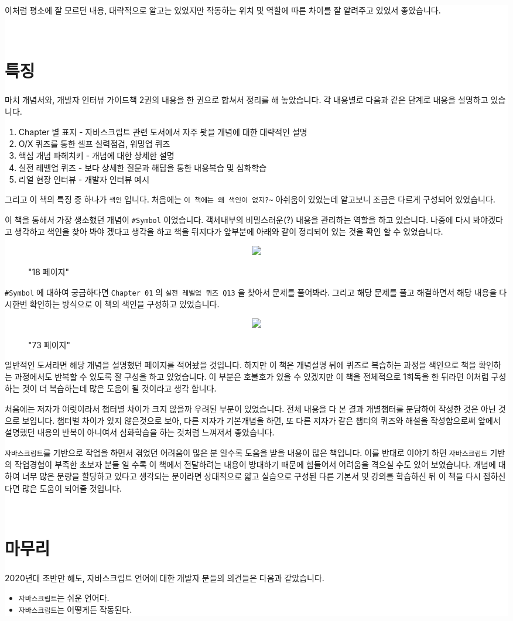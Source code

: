 이처럼 평소에 잘 모르던 내용, 대략적으로 알고는 있었지만 작동하는 위치 및 역할에 따른 차이를 잘 알려주고 있었서 좋았습니다.

<br/>

# 특징
마치 개념서와, 개발자 인터뷰 가이드책 2권의 내용을 한 권으로 합쳐서 정리를 해 놓았습니다. 각 내용별로 다음과 같은 단계로 내용을 설명하고 있습니다.

1. Chapter 별 표지 - 자바스크립트 관련 도서에서 자주 봣을 개념에 대한 대략적인 설명
1. O/X 퀴즈를 통한 셀프 실력점검, 워밍업 퀴즈
1. 핵심 개념 파헤치키 - 개념에 대한 상세한 설명
1. 실전 레벨업 퀴즈 - 보다 상세한 질문과 해답을 통한 내용복습 및 심화학습
1. 리얼 현장 인터뷰 - 개발자 인터뷰 예시

그리고 이 책의 특징 중 하나가 `색인` 입니다. 처음에는 `이 책에는 왜 색인이 없지?~` 아쉬움이 있었는데 알고보니 조금은 다르게 구성되어 있었습니다.

이 책을 통해서 가장 생소했던 개념이 `#Symbol` 이었습니다. 객체내부의 비밀스러운(?) 내용을 관리하는 역할을 하고 있습니다. 나중에 다시 봐야겠다고 생각하고 색인을 찾아 봐야 겠다고 생각을 하고 책을 뒤지다가 앞부분에 아래와 같이 정리되어 있는 것을 확인 할 수 있었습니다.
<figure class="align-center">
  <p style="text-align: center">
  <img width="420px" src="{{site.baseurl}}/assets/js/js_quiz_04.jpg">
  </p>
  <figcaption>"18 페이지"</figcaption>
</figure>

`#Symbol` 에 대하여 궁금하다면 `Chapter 01` 의 `실전 레벨업 퀴즈 Q13` 을 찾아서 문제를 풀어봐라. 그리고 해당 문제를 풀고 해결하면서 해당 내용을 다시한번 확인하는 방식으로 이 책의 색인을 구성하고 있었습니다. 

<figure class="align-center">
  <p style="text-align: center">
  <img width="820px" src="{{site.baseurl}}/assets/js/js_quiz_03.jpg">
  </p>
  <figcaption>"73 페이지"</figcaption>
</figure>

일반적인 도서라면 해당 개념을 설명했던 페이지를 적어놨을 것입니다. 하지만 이 책은 개념설명 뒤에 퀴즈로 복습하는 과정을 색인으로 책을 확인하는 과정에서도 반복할 수 있도록 잘 구성을 하고 있었습니다. 이 부분은 호불호가 있을 수 있겠지만 이 책을 전체적으로 1회독을 한 뒤라면 이처럼 구성하는 것이 더 복습하는데 많은 도움이 될 것이라고 생각 합니다. 

처음에는 저자가 여럿이라서 챕터별 차이가 크지 않을까 우려된 부분이 있었습니다. 전체 내용을 다 본 결과 개별챕터를 분담하여 작성한 것은 아닌 것으로 보입니다. 챕터별 차이가 있지 않은것으로 보아, 다른 저자가 기본개념을 하면, 또 다른 저자가 같은 챕터의 퀴즈와 해설을 작성함으로써 앞에서 설명했던 내용의 반복이 아니여서 심화학습을 하는 것처럼 느껴저서 좋았습니다. 

`자바스크립트`를 기반으로 작업을 하면서 겪었던 어려움이 많은 분 일수록 도움을 받을 내용이 많은 책입니다. 이를 반대로 이야기 하면 `자바스크립트` 기반의 작업경험이 부족한 초보자 분들 일 수록 이 책에서 전달하려는 내용이 방대하기 때문에 힘들어서 어려움을 격으실 수도 있어 보였습니다. 개념에 대하여 너무 많은 분량을 할당하고 있다고 생각되는 분이라면 상대적으로 얇고 실습으로 구성된 다른 기본서 및 강의를 학습하신 뒤 이 책을 다시 접하신다면 많은 도움이 되어줄 것입니다.

<br/>

# 마무리
2020년대 초반만 해도, 자바스크립트 언어에 대한 개발자 분들의 의견들은 다음과 같았습니다.

- `자바스크립트`는 쉬운 언어다.
- `자바스크립트`는 어떻게든 작동된다.
